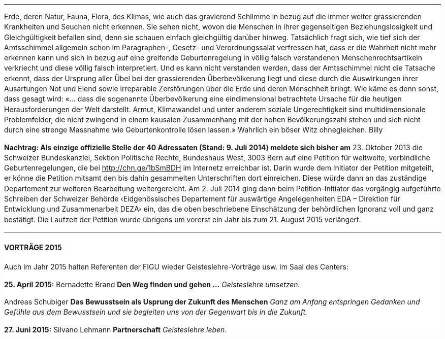 
-----

Erde, deren Natur, Fauna, Flora, des Klimas, wie auch das gravierend Schlimme in bezug auf die
immer weiter grassierenden Krankheiten und Seuchen nicht erkennen. Sie sehen nicht, wovon die Menschen in ihrer gegenseitigen Beziehungslosigkeit und Gleichgültigkeit befallen sind, denn sie schauen
einfach gleichgültig darüber hinweg. Tatsächlich fragt sich, wie tief sich der Amtsschimmel allgemein
schon im Paragraphen-, Gesetz- und Verordnungssalat verfressen hat, dass er die Wahrheit nicht mehr
erkennen kann und sich in bezug auf eine greifende Geburtenregelung in völlig falsch verstandenen
Menschenrechtsartikeln verkriecht und diese völlig falsch interpretiert. Und es kann nicht verstanden
werden, dass der Amtsschimmel nicht die Tatsache erkennt, dass der Ursprung aller Übel bei der grassierenden Überbevölkerung liegt und diese durch die Auswirkungen ihrer Ausartungen Not und Elend
sowie irreparable Zerstörungen über die Erde und deren Menschheit bringt. Wie käme es denn sonst,
dass gesagt wird: «… dass die sogenannte Überbevölkerung eine eindimensional betrachtete Ursache
für die heutigen Herausforderungen der Welt darstellt. Armut, Klimawandel und unter anderem soziale
Ungerechtigkeit sind multidimensionale Problemfelder, die nicht zwingend in einem kausalen Zusammenhang mit der hohen Bevölkerungszahl stehen und sich nicht durch eine strenge Massnahme wie Geburtenkontrolle lösen lassen.» Wahrlich ein böser Witz ohnegleichen.
Billy

**Nachtrag: Als einzige offizielle Stelle der 40 Adressaten (Stand: 9. Juli 2014) meldete sich bisher am**
23. Oktober 2013 die Schweizer Bundeskanzlei, Sektion Politische Rechte, Bundeshaus West, 3003
Bern auf eine Petition für weltweite, verbindliche Geburtenregelungen, die bei http://chn.ge/1bSmBDH
im Internetz erreichbar ist. Darin wurde dem Initiator der Petition mitgeteilt, er könne die Petition mitsamt den bis dahin gesammelten Unterschriften dort einreichen. Diese würde dann an das zuständige
Departement zur weiteren Bearbeitung weitergereicht. Am 2. Juli 2014 ging dann beim Petition-Initiator
das vorgängig aufgeführte Schreiben der Schweizer Behörde ‹Eidgenössisches Departement für auswärtige Angelegenheiten EDA – Direktion für Entwicklung und Zusammenarbeit DEZA› ein, das die
oben beschriebene Einschätzung der behördlichen Ignoranz voll und ganz bestätigt. Die Laufzeit der
Petition wurde übrigens um vorerst ein Jahr bis zum 21. August 2015 verlängert.


-----

#### VORTRÄGE 2015
Auch im Jahr 2015 halten Referenten der FIGU wieder Geisteslehre-Vorträge usw. im Saal des Centers:

**25. April 2015:**
Bernadette Brand **Den Weg finden und gehen …**
_Geisteslehre umsetzen._

Andreas Schubiger **Das Bewusstsein als Usprung der Zukunft des Menschen**
_Ganz am Anfang entspringen Gedanken und Gefühle aus dem Bewusstsein und sie_
_begleiten uns von der Gegenwart bis in die Zukunft._

**27. Juni 2015:**
Silvano Lehmann **Partnerschaft**
_Geisteslehre leben._

